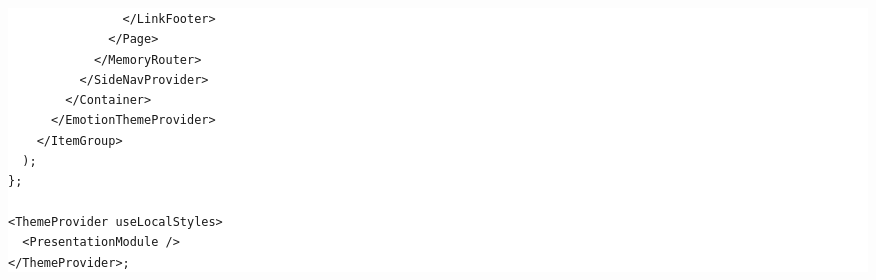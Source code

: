 ```tsx
                </LinkFooter>
              </Page>
            </MemoryRouter>
          </SideNavProvider>
        </Container>
      </EmotionThemeProvider>
    </ItemGroup>
  );
};

<ThemeProvider useLocalStyles>
  <PresentationModule />
</ThemeProvider>;
```
